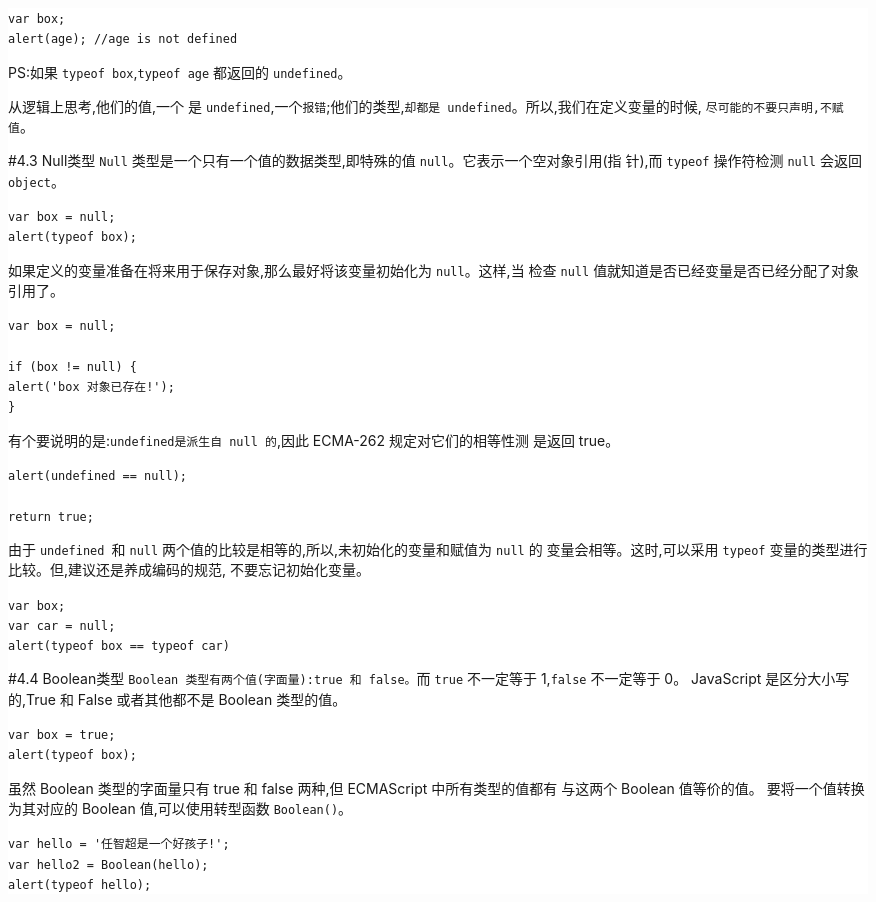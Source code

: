 ```
var box;
alert(age); //age is not defined
```

PS:如果 `typeof box`,`typeof age` 都返回的 `undefined`。

从逻辑上思考,他们的值,一个 是 `undefined`,一个`报错`;他们的类型,`却都是 undefined`。所以,我们在定义变量的时候, `尽可能的不要只声明,不赋值`。

#4.3 Null类型
`Null` 类型是一个只有一个值的数据类型,即特殊的值 `null`。它表示一个空对象引用(指 针),而 `typeof` 操作符检测 `null` 会返回 `object`。

```
var box = null; 
alert(typeof box);
```

如果定义的变量准备在将来用于保存对象,那么最好将该变量初始化为 `null`。这样,当 检查 `null` 值就知道是否已经变量是否已经分配了对象引用了。

```
var box = null; 

if (box != null) {
alert('box 对象已存在!'); 
}
```

有个要说明的是:`undefined是派生自 null 的`,因此 ECMA-262 规定对它们的相等性测 是返回 true。

```
alert(undefined == null);

return true;
```

由于 `undefined `和 `null` 两个值的比较是相等的,所以,未初始化的变量和赋值为 `null` 的 变量会相等。这时,可以采用 `typeof` 变量的类型进行比较。但,建议还是养成编码的规范, 不要忘记初始化变量。

```
var box;
var car = null;
alert(typeof box == typeof car)
```

#4.4 Boolean类型
`Boolean 类型有两个值(字面量):true 和 false。`而 `true` 不一定等于 1,`false` 不一定等于 0。
JavaScript 是区分大小写的,True 和 False 或者其他都不是 Boolean 类型的值。
 
```
var box = true; 
alert(typeof box);
```

虽然 Boolean 类型的字面量只有 true 和 false 两种,但 ECMAScript 中所有类型的值都有 与这两个 Boolean 值等价的值。
要将一个值转换为其对应的 Boolean 值,可以使用转型函数 `Boolean()`。

```
var hello = '任智超是一个好孩子!'; 
var hello2 = Boolean(hello); 
alert(typeof hello);
```
